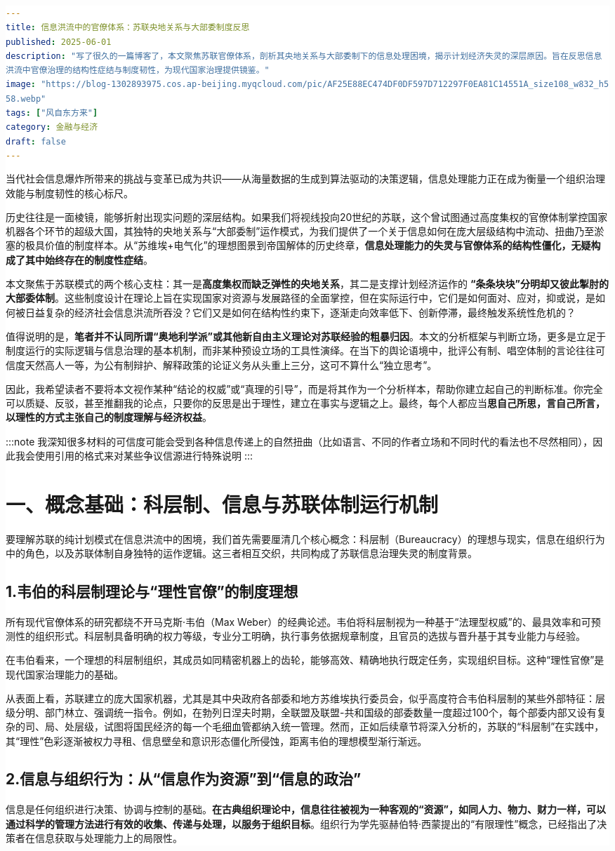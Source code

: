 ```yaml
---
title: 信息洪流中的官僚体系：苏联央地关系与大部委制度反思
published: 2025-06-01
description: "写了很久的一篇博客了，本文聚焦苏联官僚体系，剖析其央地关系与大部委制下的信息处理困境，揭示计划经济失灵的深层原因。旨在反思信息洪流中官僚治理的结构性症结与制度韧性，为现代国家治理提供镜鉴。"
image: "https://blog-1302893975.cos.ap-beijing.myqcloud.com/pic/AF25E88EC474DF0DF597D712297F0EA81C14551A_size108_w832_h558.webp"
tags: ["风自东方来"]
category: 金融与经济
draft: false
---
```


当代社会信息爆炸所带来的挑战与变革已成为共识——从海量数据的生成到算法驱动的决策逻辑，信息处理能力正在成为衡量一个组织治理效能与制度韧性的核心标尺。

历史往往是一面棱镜，能够折射出现实问题的深层结构。如果我们将视线投向20世纪的苏联，这个曾试图通过高度集权的官僚体制掌控国家机器各个环节的超级大国，其独特的央地关系与“大部委制”运作模式，为我们提供了一个关于信息如何在庞大层级结构中流动、扭曲乃至淤塞的极具价值的制度样本。从“苏维埃+电气化”的理想图景到帝国解体的历史终章，**信息处理能力的失灵与官僚体系的结构性僵化，无疑构成了其中始终存在的制度性症结**。

本文聚焦于苏联模式的两个核心支柱：其一是**高度集权而缺乏弹性的央地关系**，其二是支撑计划经济运作的 **“条条块块”分明却又彼此掣肘的大部委体制**。这些制度设计在理论上旨在实现国家对资源与发展路径的全面掌控，但在实际运行中，它们是如何面对、应对，抑或说，是如何被日益复杂的经济社会信息洪流所吞没？它们又是如何在结构性约束下，逐渐走向效率低下、创新停滞，最终触发系统性危机的？

值得说明的是，**笔者并不认同所谓“奥地利学派”或其他新自由主义理论对苏联经验的粗暴归因**。本文的分析框架与判断立场，更多是立足于制度运行的实际逻辑与信息治理的基本机制，而非某种预设立场的工具性演绎。在当下的舆论语境中，批评公有制、唱空体制的言论往往可信度天然高人一等，为公有制辩护、解释政策的论证义务从头重上三分，这可不算什么“独立思考”。

因此，我希望读者不要将本文视作某种“结论的权威”或“真理的引导”，而是将其作为一个分析样本，帮助你建立起自己的判断标准。你完全可以质疑、反驳，甚至推翻我的论点，只要你的反思是出于理性，建立在事实与逻辑之上。最终，每个人都应当**思自己所思，言自己所言，以理性的方式主张自己的制度理解与经济权益**。

:::note
我深知很多材料的可信度可能会受到各种信息传递上的自然扭曲（比如语言、不同的作者立场和不同时代的看法也不尽然相同），因此我会使用引用的格式来对某些争议信源进行特殊说明
:::

# 一、概念基础：科层制、信息与苏联体制运行机制

要理解苏联的纯计划模式在信息洪流中的困境，我们首先需要厘清几个核心概念：科层制（Bureaucracy）的理想与现实，信息在组织行为中的角色，以及苏联体制自身独特的运作逻辑。这三者相互交织，共同构成了苏联信息治理失灵的制度背景。

## 1.韦伯的科层制理论与“理性官僚”的制度理想

所有现代官僚体系的研究都绕不开马克斯·韦伯（Max Weber）的经典论述。韦伯将科层制视为一种基于“法理型权威”的、最具效率和可预测性的组织形式。科层制具备明确的权力等级，专业分工明确，执行事务依据规章制度，且官员的选拔与晋升基于其专业能力与经验。

在韦伯看来，一个理想的科层制组织，其成员如同精密机器上的齿轮，能够高效、精确地执行既定任务，实现组织目标。这种“理性官僚”是现代国家治理能力的基础。

从表面上看，苏联建立的庞大国家机器，尤其是其中央政府各部委和地方苏维埃执行委员会，似乎高度符合韦伯科层制的某些外部特征：层级分明、部门林立、强调统一指令。例如，在勃列日涅夫时期，全联盟及联盟-共和国级的部委数量一度超过100个，每个部委内部又设有复杂的司、局、处层级，试图将国民经济的每一个毛细血管都纳入统一管理。然而，正如后续章节将深入分析的，苏联的“科层制”在实践中，其“理性”色彩逐渐被权力寻租、信息壁垒和意识形态僵化所侵蚀，距离韦伯的理想模型渐行渐远。

## 2.信息与组织行为：从“信息作为资源”到“信息的政治”

信息是任何组织进行决策、协调与控制的基础。**在古典组织理论中，信息往往被视为一种客观的“资源”，如同人力、物力、财力一样，可以通过科学的管理方法进行有效的收集、传递与处理，以服务于组织目标**。组织行为学先驱赫伯特·西蒙提出的“有限理性”概念，已经指出了决策者在信息获取与处理能力上的局限性。
